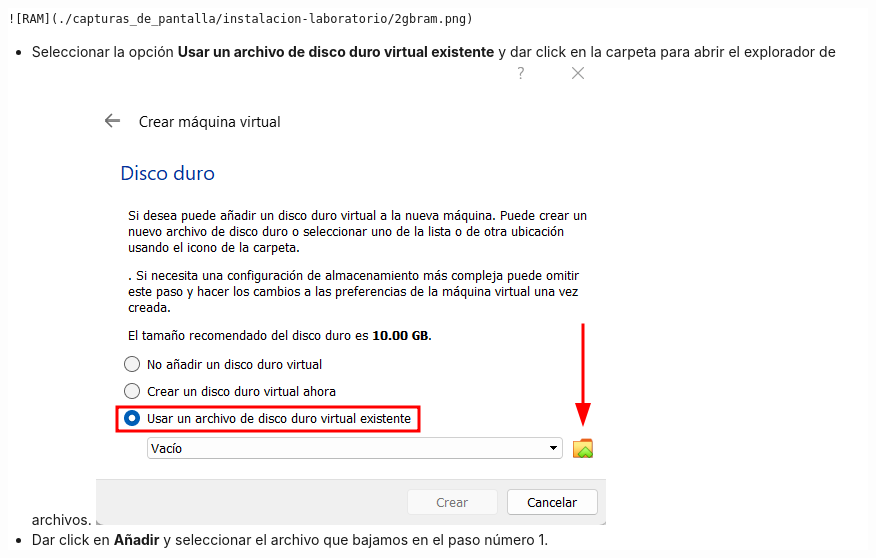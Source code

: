     ![RAM](./capturas_de_pantalla/instalacion-laboratorio/2gbram.png) 
- Seleccionar la opción **Usar un archivo de disco duro virtual existente** y dar click en la carpeta para abrir el explorador de archivos.
    ![discodurovirtual](./capturas_de_pantalla/instalacion-laboratorio/discodurovirtual.png)
- Dar click en **Añadir** y seleccionar el archivo que bajamos en el paso número 1.